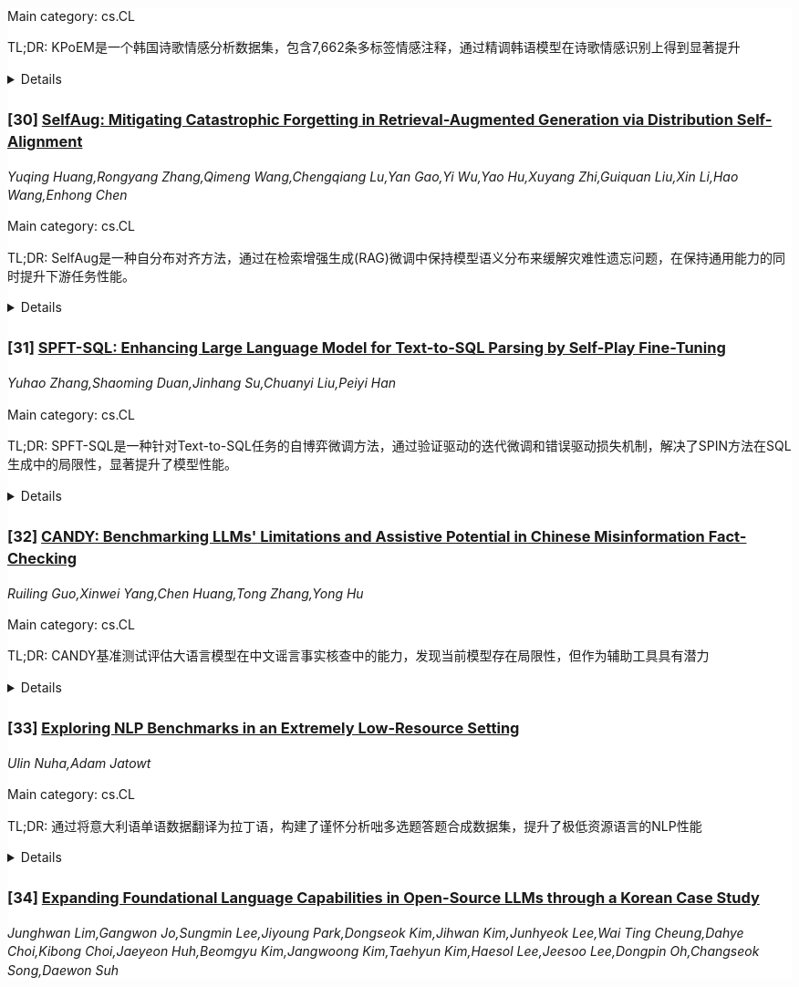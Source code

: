 Main category: cs.CL

TL;DR: KPoEM是一个韩国诗歌情感分析数据集，包含7,662条多标签情感注释，通过精调韩语模型在诗歌情感识别上得到显著提升


<details><summary>Details</summary></details>


### [30] [SelfAug: Mitigating Catastrophic Forgetting in Retrieval-Augmented Generation via Distribution Self-Alignment](https://arxiv.org/abs/2509.03934)
*Yuqing Huang,Rongyang Zhang,Qimeng Wang,Chengqiang Lu,Yan Gao,Yi Wu,Yao Hu,Xuyang Zhi,Guiquan Liu,Xin Li,Hao Wang,Enhong Chen*

Main category: cs.CL

TL;DR: SelfAug是一种自分布对齐方法，通过在检索增强生成(RAG)微调中保持模型语义分布来缓解灾难性遗忘问题，在保持通用能力的同时提升下游任务性能。


<details><summary>Details</summary></details>


### [31] [SPFT-SQL: Enhancing Large Language Model for Text-to-SQL Parsing by Self-Play Fine-Tuning](https://arxiv.org/abs/2509.03937)
*Yuhao Zhang,Shaoming Duan,Jinhang Su,Chuanyi Liu,Peiyi Han*

Main category: cs.CL

TL;DR: SPFT-SQL是一种针对Text-to-SQL任务的自博弈微调方法，通过验证驱动的迭代微调和错误驱动损失机制，解决了SPIN方法在SQL生成中的局限性，显著提升了模型性能。


<details><summary>Details</summary></details>


### [32] [CANDY: Benchmarking LLMs' Limitations and Assistive Potential in Chinese Misinformation Fact-Checking](https://arxiv.org/abs/2509.03957)
*Ruiling Guo,Xinwei Yang,Chen Huang,Tong Zhang,Yong Hu*

Main category: cs.CL

TL;DR: CANDY基准测试评估大语言模型在中文谣言事实核查中的能力，发现当前模型存在局限性，但作为辅助工具具有潜力


<details><summary>Details</summary></details>


### [33] [Exploring NLP Benchmarks in an Extremely Low-Resource Setting](https://arxiv.org/abs/2509.03962)
*Ulin Nuha,Adam Jatowt*

Main category: cs.CL

TL;DR: 通过将意大利语单语数据翻译为拉丁语，构建了谨怀分析咄多选题答题合成数据集，提升了极低资源语言的NLP性能


<details><summary>Details</summary></details>


### [34] [Expanding Foundational Language Capabilities in Open-Source LLMs through a Korean Case Study](https://arxiv.org/abs/2509.03972)
*Junghwan Lim,Gangwon Jo,Sungmin Lee,Jiyoung Park,Dongseok Kim,Jihwan Kim,Junhyeok Lee,Wai Ting Cheung,Dahye Choi,Kibong Choi,Jaeyeon Huh,Beomgyu Kim,Jangwoong Kim,Taehyun Kim,Haesol Lee,Jeesoo Lee,Dongpin Oh,Changseok Song,Daewon Suh*
